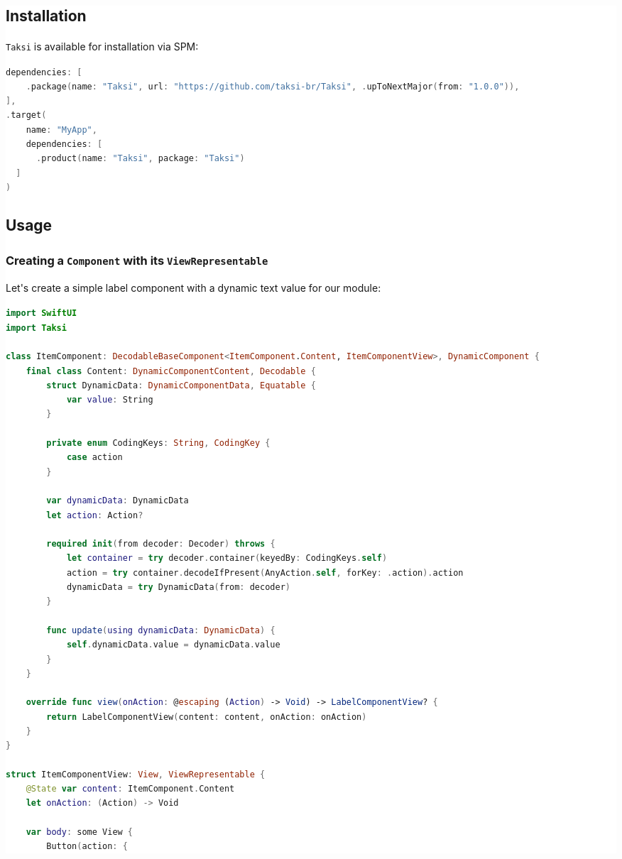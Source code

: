 ## Installation

`Taksi` is available for installation via SPM:

```swift
dependencies: [
    .package(name: "Taksi", url: "https://github.com/taksi-br/Taksi", .upToNextMajor(from: "1.0.0")),
],
.target(
    name: "MyApp",
    dependencies: [
      .product(name: "Taksi", package: "Taksi")
  ]
)
```


## Usage

### Creating a `Component` with its `ViewRepresentable`

Let's create a simple label component with a dynamic text value for our module:

```swift
import SwiftUI
import Taksi

class ItemComponent: DecodableBaseComponent<ItemComponent.Content, ItemComponentView>, DynamicComponent {
    final class Content: DynamicComponentContent, Decodable {
        struct DynamicData: DynamicComponentData, Equatable {
            var value: String
        }
        
        private enum CodingKeys: String, CodingKey {
            case action
        }

        var dynamicData: DynamicData
        let action: Action?

        required init(from decoder: Decoder) throws {
            let container = try decoder.container(keyedBy: CodingKeys.self)
            action = try container.decodeIfPresent(AnyAction.self, forKey: .action).action
            dynamicData = try DynamicData(from: decoder)
        }

        func update(using dynamicData: DynamicData) {
            self.dynamicData.value = dynamicData.value
        }
    }

    override func view(onAction: @escaping (Action) -> Void) -> LabelComponentView? {
        return LabelComponentView(content: content, onAction: onAction)
    }
}

struct ItemComponentView: View, ViewRepresentable {
    @State var content: ItemComponent.Content
    let onAction: (Action) -> Void

    var body: some View {
        Button(action: {
```